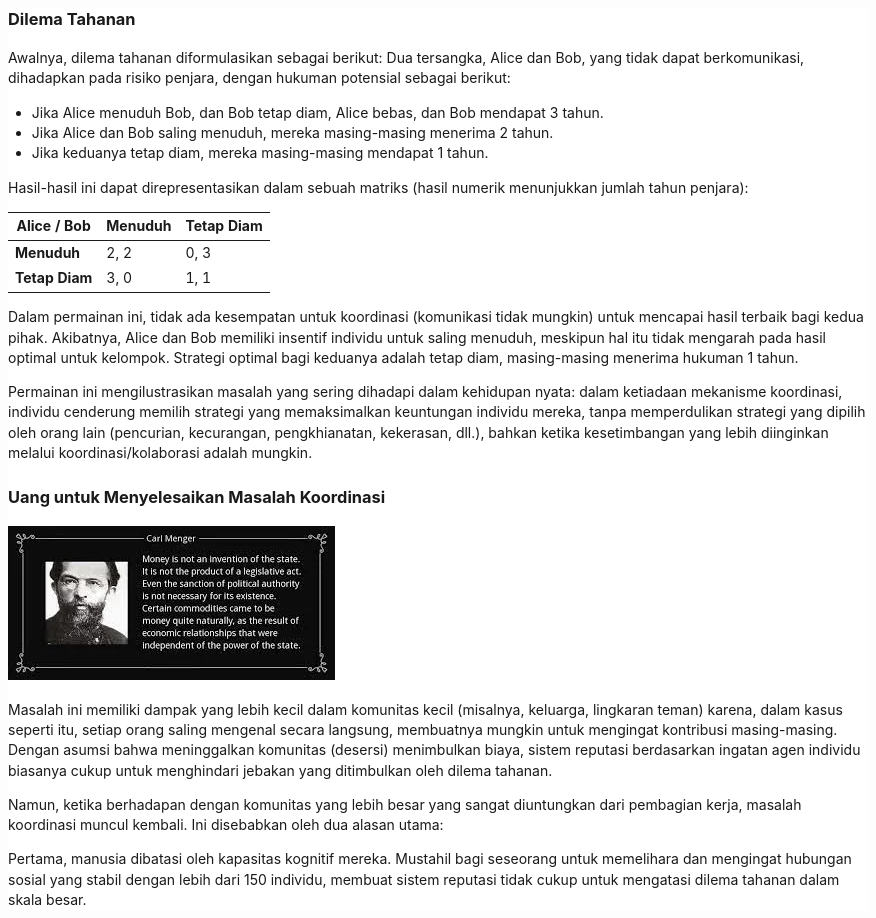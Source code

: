 ### Dilema Tahanan

Awalnya, dilema tahanan diformulasikan sebagai berikut: Dua tersangka, Alice dan Bob, yang tidak dapat berkomunikasi, dihadapkan pada risiko penjara, dengan hukuman potensial sebagai berikut:

- Jika Alice menuduh Bob, dan Bob tetap diam, Alice bebas, dan Bob mendapat 3 tahun.
- Jika Alice dan Bob saling menuduh, mereka masing-masing menerima 2 tahun.
- Jika keduanya tetap diam, mereka masing-masing mendapat 1 tahun.

Hasil-hasil ini dapat direpresentasikan dalam sebuah matriks (hasil numerik menunjukkan jumlah tahun penjara):

| Alice / Bob    | Menuduh | Tetap Diam |
| -------------- | ------- | ---------- |
| **Menuduh**    | 2, 2    | 0, 3       |
| **Tetap Diam** | 3, 0    | 1, 1       |

Dalam permainan ini, tidak ada kesempatan untuk koordinasi (komunikasi tidak mungkin) untuk mencapai hasil terbaik bagi kedua pihak. Akibatnya, Alice dan Bob memiliki insentif individu untuk saling menuduh, meskipun hal itu tidak mengarah pada hasil optimal untuk kelompok. Strategi optimal bagi keduanya adalah tetap diam, masing-masing menerima hukuman 1 tahun.

Permainan ini mengilustrasikan masalah yang sering dihadapi dalam kehidupan nyata: dalam ketiadaan mekanisme koordinasi, individu cenderung memilih strategi yang memaksimalkan keuntungan individu mereka, tanpa memperdulikan strategi yang dipilih oleh orang lain (pencurian, kecurangan, pengkhianatan, kekerasan, dll.), bahkan ketika kesetimbangan yang lebih diinginkan melalui koordinasi/kolaborasi adalah mungkin.

### Uang untuk Menyelesaikan Masalah Koordinasi

![image](assets/en/10.webp)

Masalah ini memiliki dampak yang lebih kecil dalam komunitas kecil (misalnya, keluarga, lingkaran teman) karena, dalam kasus seperti itu, setiap orang saling mengenal secara langsung, membuatnya mungkin untuk mengingat kontribusi masing-masing. Dengan asumsi bahwa meninggalkan komunitas (desersi) menimbulkan biaya, sistem reputasi berdasarkan ingatan agen individu biasanya cukup untuk menghindari jebakan yang ditimbulkan oleh dilema tahanan.

Namun, ketika berhadapan dengan komunitas yang lebih besar yang sangat diuntungkan dari pembagian kerja, masalah koordinasi muncul kembali. Ini disebabkan oleh dua alasan utama:

Pertama, manusia dibatasi oleh kapasitas kognitif mereka. Mustahil bagi seseorang untuk memelihara dan mengingat hubungan sosial yang stabil dengan lebih dari 150 individu, membuat sistem reputasi tidak cukup untuk mengatasi dilema tahanan dalam skala besar.
